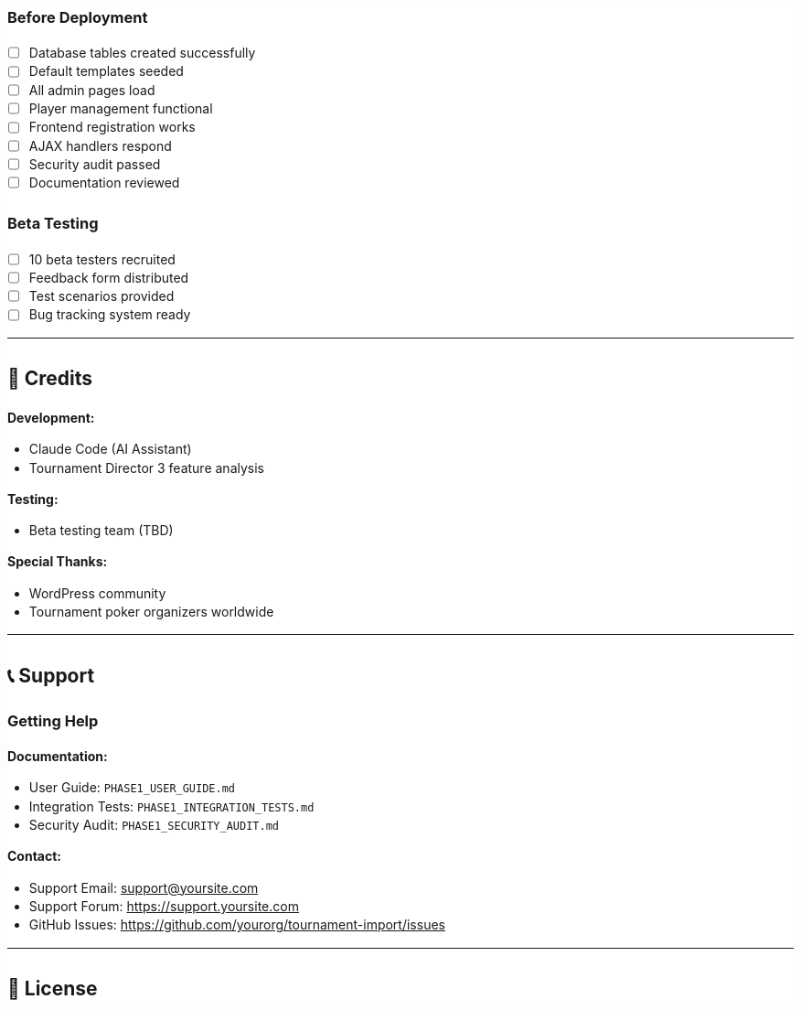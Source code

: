 ### Before Deployment

- [ ] Database tables created successfully
- [ ] Default templates seeded
- [ ] All admin pages load
- [ ] Player management functional
- [ ] Frontend registration works
- [ ] AJAX handlers respond
- [ ] Security audit passed
- [ ] Documentation reviewed

### Beta Testing

- [ ] 10 beta testers recruited
- [ ] Feedback form distributed
- [ ] Test scenarios provided
- [ ] Bug tracking system ready

---

## 🤝 Credits

**Development:**
- Claude Code (AI Assistant)
- Tournament Director 3 feature analysis

**Testing:**
- Beta testing team (TBD)

**Special Thanks:**
- WordPress community
- Tournament poker organizers worldwide

---

## 📞 Support

### Getting Help

**Documentation:**
- User Guide: `PHASE1_USER_GUIDE.md`
- Integration Tests: `PHASE1_INTEGRATION_TESTS.md`
- Security Audit: `PHASE1_SECURITY_AUDIT.md`

**Contact:**
- Support Email: support@yoursite.com
- Support Forum: https://support.yoursite.com
- GitHub Issues: https://github.com/yourorg/tournament-import/issues

---

## 📄 License
